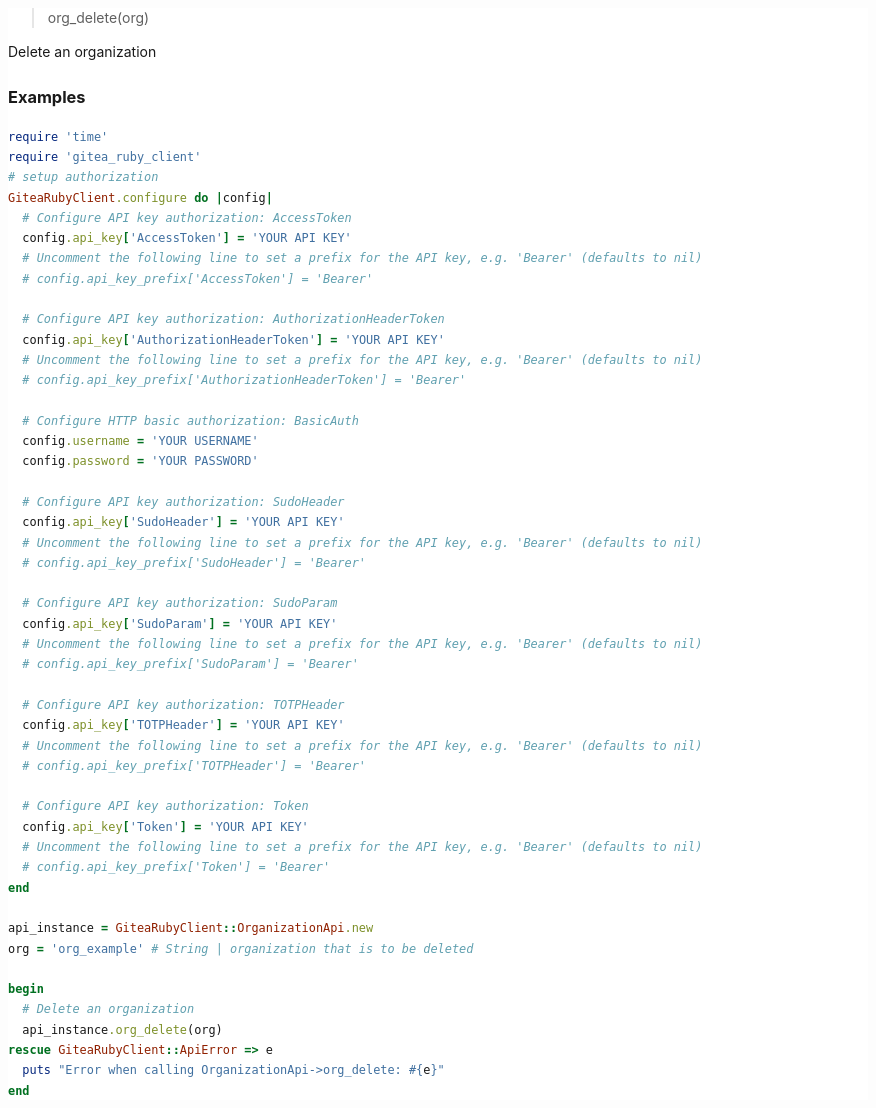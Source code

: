 > org_delete(org)

Delete an organization

### Examples

```ruby
require 'time'
require 'gitea_ruby_client'
# setup authorization
GiteaRubyClient.configure do |config|
  # Configure API key authorization: AccessToken
  config.api_key['AccessToken'] = 'YOUR API KEY'
  # Uncomment the following line to set a prefix for the API key, e.g. 'Bearer' (defaults to nil)
  # config.api_key_prefix['AccessToken'] = 'Bearer'

  # Configure API key authorization: AuthorizationHeaderToken
  config.api_key['AuthorizationHeaderToken'] = 'YOUR API KEY'
  # Uncomment the following line to set a prefix for the API key, e.g. 'Bearer' (defaults to nil)
  # config.api_key_prefix['AuthorizationHeaderToken'] = 'Bearer'

  # Configure HTTP basic authorization: BasicAuth
  config.username = 'YOUR USERNAME'
  config.password = 'YOUR PASSWORD'

  # Configure API key authorization: SudoHeader
  config.api_key['SudoHeader'] = 'YOUR API KEY'
  # Uncomment the following line to set a prefix for the API key, e.g. 'Bearer' (defaults to nil)
  # config.api_key_prefix['SudoHeader'] = 'Bearer'

  # Configure API key authorization: SudoParam
  config.api_key['SudoParam'] = 'YOUR API KEY'
  # Uncomment the following line to set a prefix for the API key, e.g. 'Bearer' (defaults to nil)
  # config.api_key_prefix['SudoParam'] = 'Bearer'

  # Configure API key authorization: TOTPHeader
  config.api_key['TOTPHeader'] = 'YOUR API KEY'
  # Uncomment the following line to set a prefix for the API key, e.g. 'Bearer' (defaults to nil)
  # config.api_key_prefix['TOTPHeader'] = 'Bearer'

  # Configure API key authorization: Token
  config.api_key['Token'] = 'YOUR API KEY'
  # Uncomment the following line to set a prefix for the API key, e.g. 'Bearer' (defaults to nil)
  # config.api_key_prefix['Token'] = 'Bearer'
end

api_instance = GiteaRubyClient::OrganizationApi.new
org = 'org_example' # String | organization that is to be deleted

begin
  # Delete an organization
  api_instance.org_delete(org)
rescue GiteaRubyClient::ApiError => e
  puts "Error when calling OrganizationApi->org_delete: #{e}"
end
```
